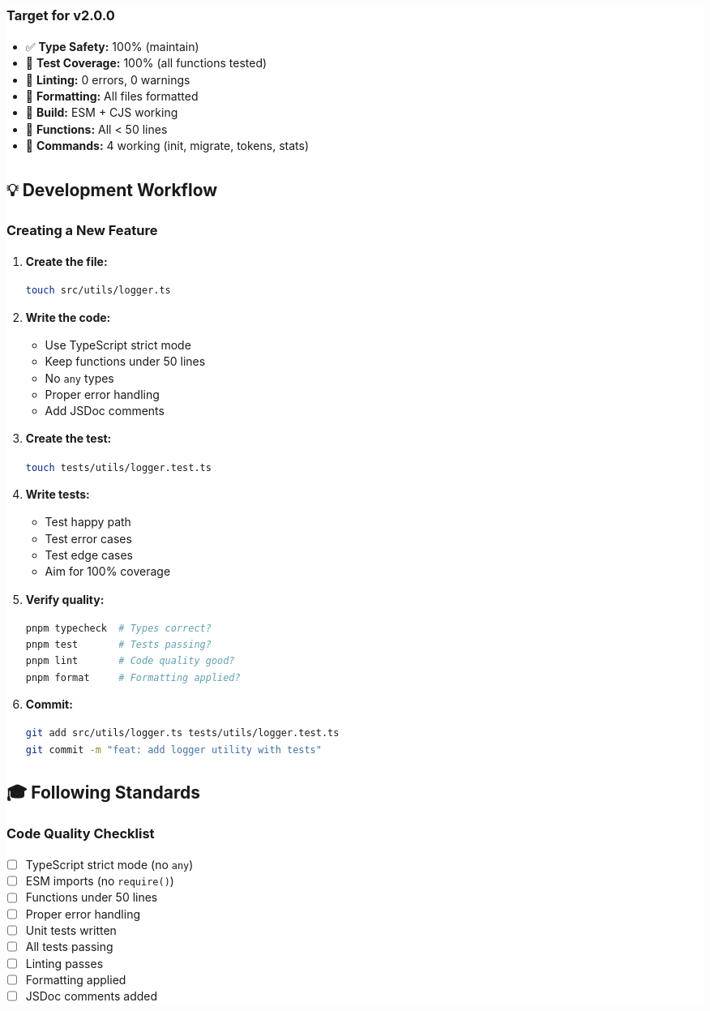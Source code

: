 ### Target for v2.0.0
- ✅ **Type Safety:** 100% (maintain)
- 🎯 **Test Coverage:** 100% (all functions tested)
- 🎯 **Linting:** 0 errors, 0 warnings
- 🎯 **Formatting:** All files formatted
- 🎯 **Build:** ESM + CJS working
- 🎯 **Functions:** All < 50 lines
- 🎯 **Commands:** 4 working (init, migrate, tokens, stats)

## 💡 Development Workflow

### Creating a New Feature

1. **Create the file:**
   ```bash
   touch src/utils/logger.ts
   ```

2. **Write the code:**
   - Use TypeScript strict mode
   - Keep functions under 50 lines
   - No `any` types
   - Proper error handling
   - Add JSDoc comments

3. **Create the test:**
   ```bash
   touch tests/utils/logger.test.ts
   ```

4. **Write tests:**
   - Test happy path
   - Test error cases
   - Test edge cases
   - Aim for 100% coverage

5. **Verify quality:**
   ```bash
   pnpm typecheck  # Types correct?
   pnpm test       # Tests passing?
   pnpm lint       # Code quality good?
   pnpm format     # Formatting applied?
   ```

6. **Commit:**
   ```bash
   git add src/utils/logger.ts tests/utils/logger.test.ts
   git commit -m "feat: add logger utility with tests"
   ```

## 🎓 Following Standards

### Code Quality Checklist
- [ ] TypeScript strict mode (no `any`)
- [ ] ESM imports (no `require()`)
- [ ] Functions under 50 lines
- [ ] Proper error handling
- [ ] Unit tests written
- [ ] All tests passing
- [ ] Linting passes
- [ ] Formatting applied
- [ ] JSDoc comments added
